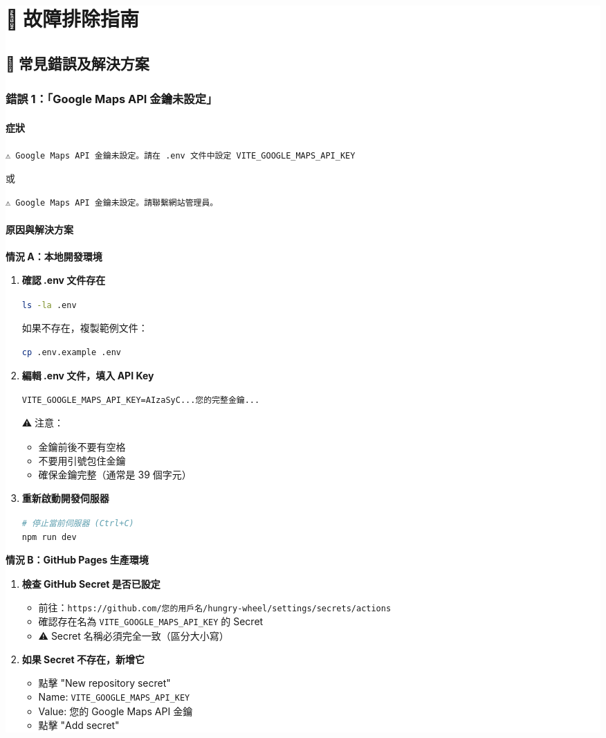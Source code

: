 # 🔧 故障排除指南

## 🚨 常見錯誤及解決方案

### 錯誤 1：「Google Maps API 金鑰未設定」

#### 症狀
```
⚠️ Google Maps API 金鑰未設定。請在 .env 文件中設定 VITE_GOOGLE_MAPS_API_KEY
```
或
```
⚠️ Google Maps API 金鑰未設定。請聯繫網站管理員。
```

#### 原因與解決方案

**情況 A：本地開發環境**

1. **確認 .env 文件存在**
   ```bash
   ls -la .env
   ```
   如果不存在，複製範例文件：
   ```bash
   cp .env.example .env
   ```

2. **編輯 .env 文件，填入 API Key**
   ```env
   VITE_GOOGLE_MAPS_API_KEY=AIzaSyC...您的完整金鑰...
   ```
   ⚠️ 注意：
   - 金鑰前後不要有空格
   - 不要用引號包住金鑰
   - 確保金鑰完整（通常是 39 個字元）

3. **重新啟動開發伺服器**
   ```bash
   # 停止當前伺服器 (Ctrl+C)
   npm run dev
   ```

**情況 B：GitHub Pages 生產環境**

1. **檢查 GitHub Secret 是否已設定**
   - 前往：`https://github.com/您的用戶名/hungry-wheel/settings/secrets/actions`
   - 確認存在名為 `VITE_GOOGLE_MAPS_API_KEY` 的 Secret
   - ⚠️ Secret 名稱必須完全一致（區分大小寫）

2. **如果 Secret 不存在，新增它**
   - 點擊 "New repository secret"
   - Name: `VITE_GOOGLE_MAPS_API_KEY`
   - Value: 您的 Google Maps API 金鑰
   - 點擊 "Add secret"
